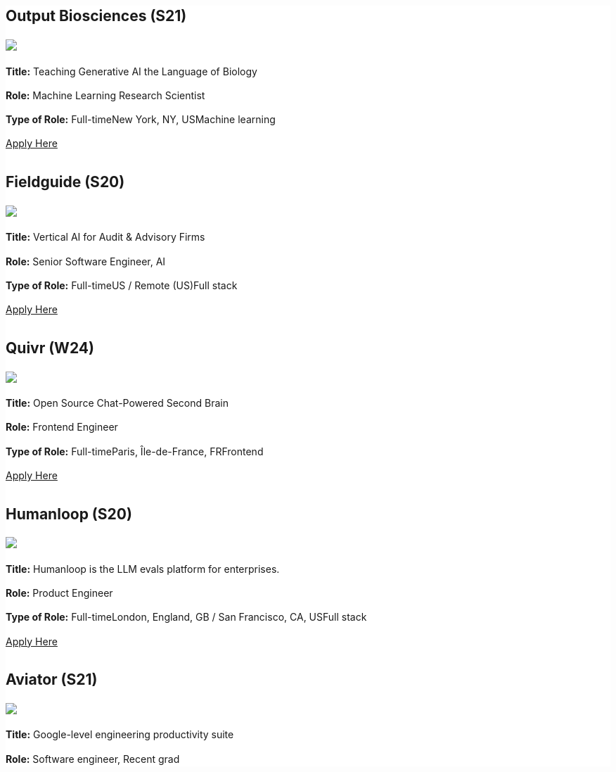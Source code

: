 ## Output Biosciences (S21)
![](https://bookface-images.s3.amazonaws.com/small_logos/990074a168ed566a1898edae4ddc84a3de0b15c3.png "")

**Title:** Teaching Generative AI the Language of Biology

**Role:** Machine Learning Research Scientist

**Type of Role:** Full-timeNew York, NY, USMachine learning

[Apply Here](https://www.ycombinator.com/companies/output/jobs/NWhaOJq-machine-learning-research-scientist)

## Fieldguide (S20)
![](https://bookface-images.s3.amazonaws.com/small_logos/44c799568df44fb4f129df3ebec9417b8d588116.png "")

**Title:** Vertical AI for Audit & Advisory Firms

**Role:** Senior Software Engineer, AI

**Type of Role:** Full-timeUS / Remote (US)Full stack

[Apply Here](https://www.ycombinator.com/companies/fieldguide/jobs/XqDhcVp-senior-software-engineer-ai)

## Quivr (W24)
![](https://bookface-images.s3.amazonaws.com/small_logos/55e2d5d59eda45392b5f80742e4d67462860257e.png "")

**Title:** Open Source Chat-Powered Second Brain

**Role:** Frontend Engineer

**Type of Role:** Full-timeParis, Île-de-France, FRFrontend

[Apply Here](https://www.ycombinator.com/companies/quivr/jobs/bP0gtXc-frontend-engineer)

## Humanloop (S20)
![](https://bookface-images.s3.amazonaws.com/small_logos/364a02bb6e0092111a4c8bbb119301d2264c7ace.png "")

**Title:** Humanloop is the LLM evals platform for enterprises.

**Role:** Product Engineer

**Type of Role:** Full-timeLondon, England, GB / San Francisco, CA, USFull stack

[Apply Here](https://www.ycombinator.com/companies/humanloop/jobs/CLKzKu64B-product-engineer)

## Aviator (S21)
![](https://bookface-images.s3.amazonaws.com/small_logos/678a075ba845be1f92622449400b609811c48c31.png "")

**Title:** Google-level engineering productivity suite

**Role:** Software engineer, Recent grad
